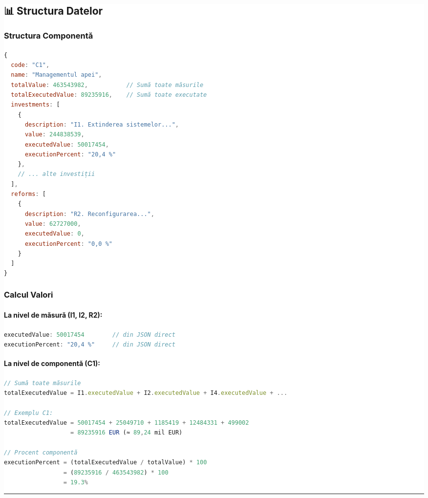 
## 📊 Structura Datelor

### Structura Componentă

```javascript
{
  code: "C1",
  name: "Managementul apei",
  totalValue: 463543982,           // Sumă toate măsurile
  totalExecutedValue: 89235916,    // Sumă toate executate
  investments: [
    {
      description: "I1. Extinderea sistemelor...",
      value: 244838539,
      executedValue: 50017454,
      executionPercent: "20,4 %"
    },
    // ... alte investiții
  ],
  reforms: [
    {
      description: "R2. Reconfigurarea...",
      value: 62727000,
      executedValue: 0,
      executionPercent: "0,0 %"
    }
  ]
}
```

### Calcul Valori

#### La nivel de măsură (I1, I2, R2):
```javascript
executedValue: 50017454        // din JSON direct
executionPercent: "20,4 %"     // din JSON direct
```

#### La nivel de componentă (C1):
```javascript
// Sumă toate măsurile
totalExecutedValue = I1.executedValue + I2.executedValue + I4.executedValue + ...

// Exemplu C1:
totalExecutedValue = 50017454 + 25049710 + 1185419 + 12484331 + 499002
                   = 89235916 EUR (≈ 89,24 mil EUR)

// Procent componentă
executionPercent = (totalExecutedValue / totalValue) * 100
                 = (89235916 / 463543982) * 100
                 = 19.3%
```

---